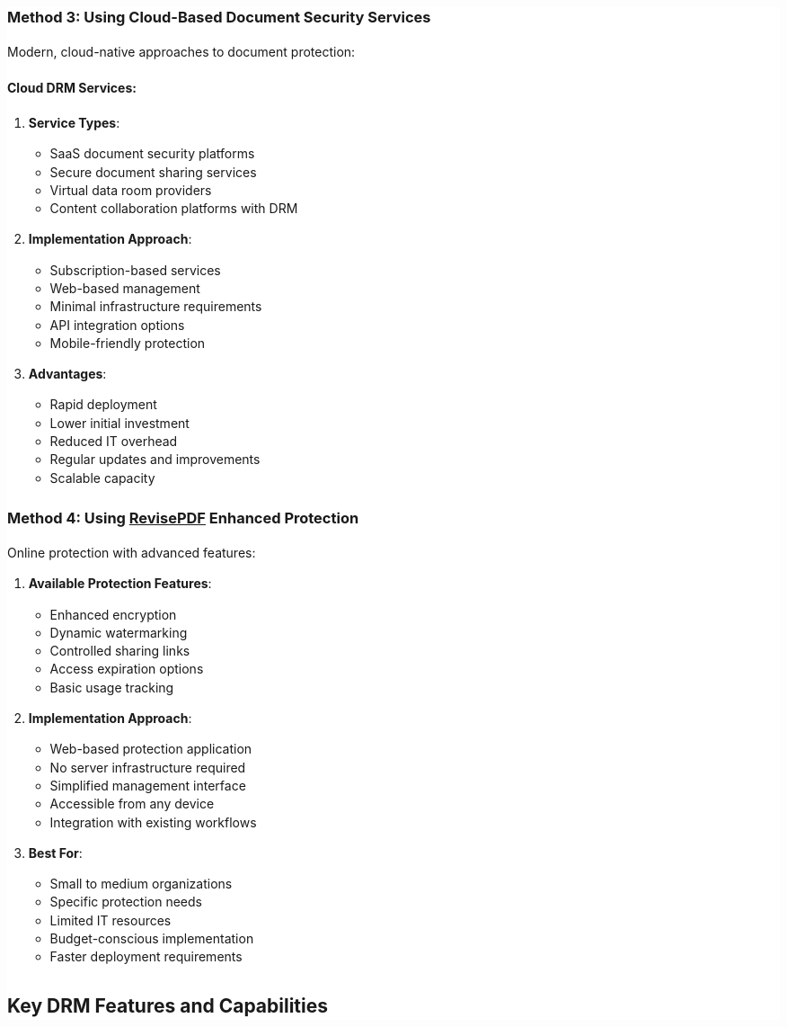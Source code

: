 ### Method 3: Using Cloud-Based Document Security Services

Modern, cloud-native approaches to document protection:

#### Cloud DRM Services:

1. **Service Types**:
   - SaaS document security platforms
   - Secure document sharing services
   - Virtual data room providers
   - Content collaboration platforms with DRM

2. **Implementation Approach**:
   - Subscription-based services
   - Web-based management
   - Minimal infrastructure requirements
   - API integration options
   - Mobile-friendly protection

3. **Advantages**:
   - Rapid deployment
   - Lower initial investment
   - Reduced IT overhead
   - Regular updates and improvements
   - Scalable capacity

### Method 4: Using [RevisePDF](https://www.revisepdf.com) Enhanced Protection

Online protection with advanced features:

1. **Available Protection Features**:
   - Enhanced encryption
   - Dynamic watermarking
   - Controlled sharing links
   - Access expiration options
   - Basic usage tracking

2. **Implementation Approach**:
   - Web-based protection application
   - No server infrastructure required
   - Simplified management interface
   - Accessible from any device
   - Integration with existing workflows

3. **Best For**:
   - Small to medium organizations
   - Specific protection needs
   - Limited IT resources
   - Budget-conscious implementation
   - Faster deployment requirements

## Key DRM Features and Capabilities

